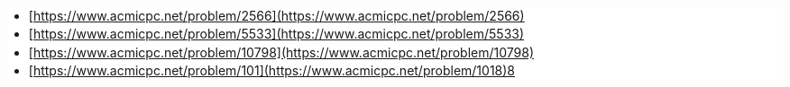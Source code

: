 * [https://www.acmicpc.net/problem/2566](https://www.acmicpc.net/problem/2566)
* [https://www.acmicpc.net/problem/5533](https://www.acmicpc.net/problem/5533)
* [https://www.acmicpc.net/problem/10798](https://www.acmicpc.net/problem/10798)
* [https://www.acmicpc.net/problem/101](https://www.acmicpc.net/problem/1018)8
